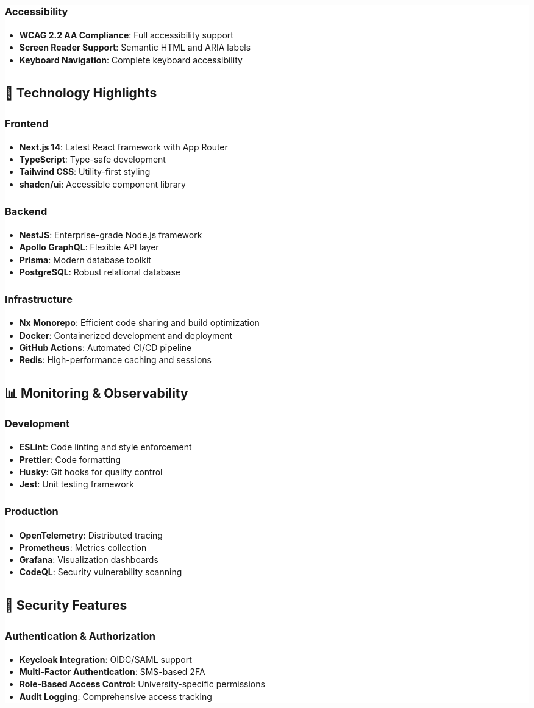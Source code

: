 ### Accessibility
- **WCAG 2.2 AA Compliance**: Full accessibility support
- **Screen Reader Support**: Semantic HTML and ARIA labels
- **Keyboard Navigation**: Complete keyboard accessibility

## 🔧 Technology Highlights

### Frontend
- **Next.js 14**: Latest React framework with App Router
- **TypeScript**: Type-safe development
- **Tailwind CSS**: Utility-first styling
- **shadcn/ui**: Accessible component library

### Backend  
- **NestJS**: Enterprise-grade Node.js framework
- **Apollo GraphQL**: Flexible API layer
- **Prisma**: Modern database toolkit
- **PostgreSQL**: Robust relational database

### Infrastructure
- **Nx Monorepo**: Efficient code sharing and build optimization
- **Docker**: Containerized development and deployment
- **GitHub Actions**: Automated CI/CD pipeline
- **Redis**: High-performance caching and sessions

## 📊 Monitoring & Observability

### Development
- **ESLint**: Code linting and style enforcement
- **Prettier**: Code formatting
- **Husky**: Git hooks for quality control
- **Jest**: Unit testing framework

### Production
- **OpenTelemetry**: Distributed tracing
- **Prometheus**: Metrics collection
- **Grafana**: Visualization dashboards
- **CodeQL**: Security vulnerability scanning

## 🔐 Security Features

### Authentication & Authorization
- **Keycloak Integration**: OIDC/SAML support
- **Multi-Factor Authentication**: SMS-based 2FA
- **Role-Based Access Control**: University-specific permissions
- **Audit Logging**: Comprehensive access tracking
